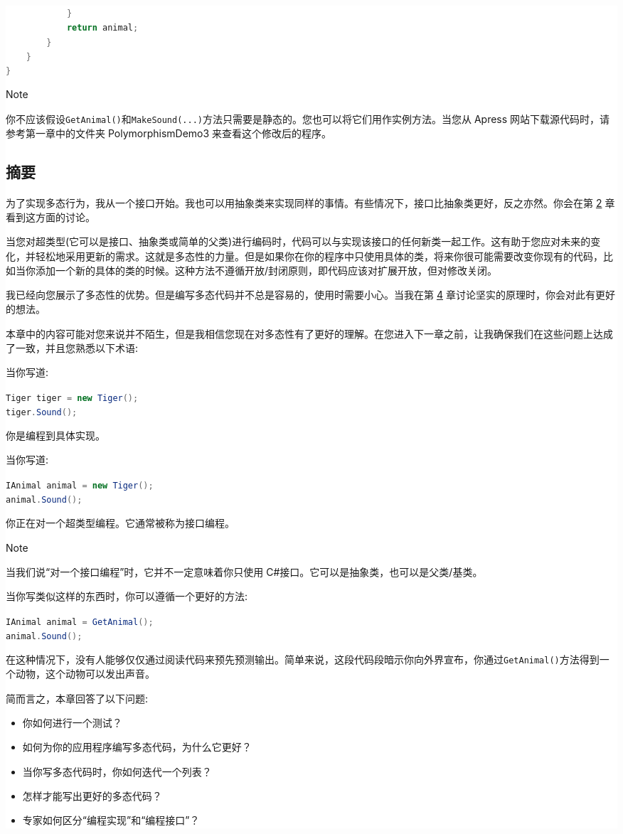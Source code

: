 ```cs
            }
            return animal;
        }
    }
}

```

Note

你不应该假设`GetAnimal()`和`MakeSound(...)`方法只需要是静态的。您也可以将它们用作实例方法。当您从 Apress 网站下载源代码时，请参考第一章中的文件夹 PolymorphismDemo3 来查看这个修改后的程序。

## 摘要

为了实现多态行为，我从一个接口开始。我也可以用抽象类来实现同样的事情。有些情况下，接口比抽象类更好，反之亦然。你会在第 [2](02.html) 章看到这方面的讨论。

当您对超类型(它可以是接口、抽象类或简单的父类)进行编码时，代码可以与实现该接口的任何新类一起工作。这有助于您应对未来的变化，并轻松地采用更新的需求。这就是多态性的力量。但是如果你在你的程序中只使用具体的类，将来你很可能需要改变你现有的代码，比如当你添加一个新的具体的类的时候。这种方法不遵循开放/封闭原则，即代码应该对扩展开放，但对修改关闭。

我已经向您展示了多态性的优势。但是编写多态代码并不总是容易的，使用时需要小心。当我在第 [4](04.html) 章讨论坚实的原理时，你会对此有更好的想法。

本章中的内容可能对您来说并不陌生，但是我相信您现在对多态性有了更好的理解。在您进入下一章之前，让我确保我们在这些问题上达成了一致，并且您熟悉以下术语:

当你写道:

```cs
Tiger tiger = new Tiger();
tiger.Sound();

```

你是编程到具体实现。

当你写道:

```cs
IAnimal animal = new Tiger();
animal.Sound();

```

你正在对一个超类型编程。它通常被称为接口编程。

Note

当我们说“对一个接口编程”时，它并不一定意味着你只使用 C#接口。它可以是抽象类，也可以是父类/基类。

当你写类似这样的东西时，你可以遵循一个更好的方法:

```cs
IAnimal animal = GetAnimal();
animal.Sound();

```

在这种情况下，没有人能够仅仅通过阅读代码来预先预测输出。简单来说，这段代码段暗示你向外界宣布，你通过`GetAnimal()`方法得到一个动物，这个动物可以发出声音。

简而言之，本章回答了以下问题:

*   你如何进行一个测试？

*   如何为你的应用程序编写多态代码，为什么它更好？

*   当你写多态代码时，你如何迭代一个列表？

*   怎样才能写出更好的多态代码？

*   专家如何区分“编程实现”和“编程接口”？